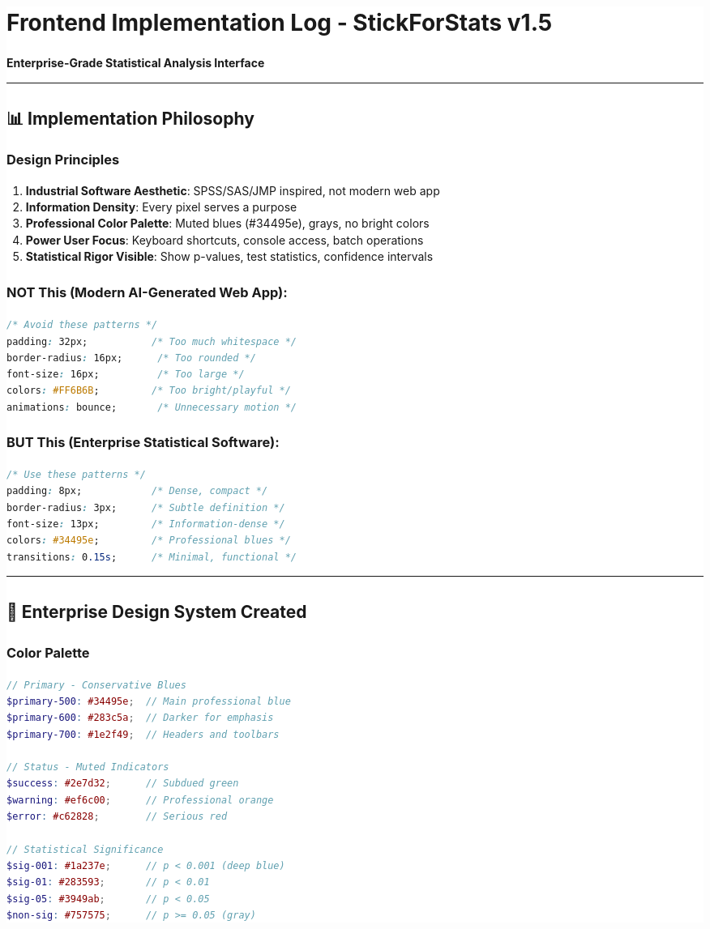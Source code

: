 # Frontend Implementation Log - StickForStats v1.5
**Enterprise-Grade Statistical Analysis Interface**

---

## 📊 Implementation Philosophy

### Design Principles
1. **Industrial Software Aesthetic**: SPSS/SAS/JMP inspired, not modern web app
2. **Information Density**: Every pixel serves a purpose
3. **Professional Color Palette**: Muted blues (#34495e), grays, no bright colors
4. **Power User Focus**: Keyboard shortcuts, console access, batch operations
5. **Statistical Rigor Visible**: Show p-values, test statistics, confidence intervals

### NOT This (Modern AI-Generated Web App):
```css
/* Avoid these patterns */
padding: 32px;           /* Too much whitespace */
border-radius: 16px;      /* Too rounded */
font-size: 16px;          /* Too large */
colors: #FF6B6B;         /* Too bright/playful */
animations: bounce;       /* Unnecessary motion */
```

### BUT This (Enterprise Statistical Software):
```css
/* Use these patterns */
padding: 8px;            /* Dense, compact */
border-radius: 3px;      /* Subtle definition */
font-size: 13px;         /* Information-dense */
colors: #34495e;         /* Professional blues */
transitions: 0.15s;      /* Minimal, functional */
```

---

## 🎨 Enterprise Design System Created

### Color Palette
```scss
// Primary - Conservative Blues
$primary-500: #34495e;  // Main professional blue
$primary-600: #283c5a;  // Darker for emphasis
$primary-700: #1e2f49;  // Headers and toolbars

// Status - Muted Indicators
$success: #2e7d32;      // Subdued green
$warning: #ef6c00;      // Professional orange
$error: #c62828;        // Serious red

// Statistical Significance
$sig-001: #1a237e;      // p < 0.001 (deep blue)
$sig-01: #283593;       // p < 0.01
$sig-05: #3949ab;       // p < 0.05
$non-sig: #757575;      // p >= 0.05 (gray)
```
